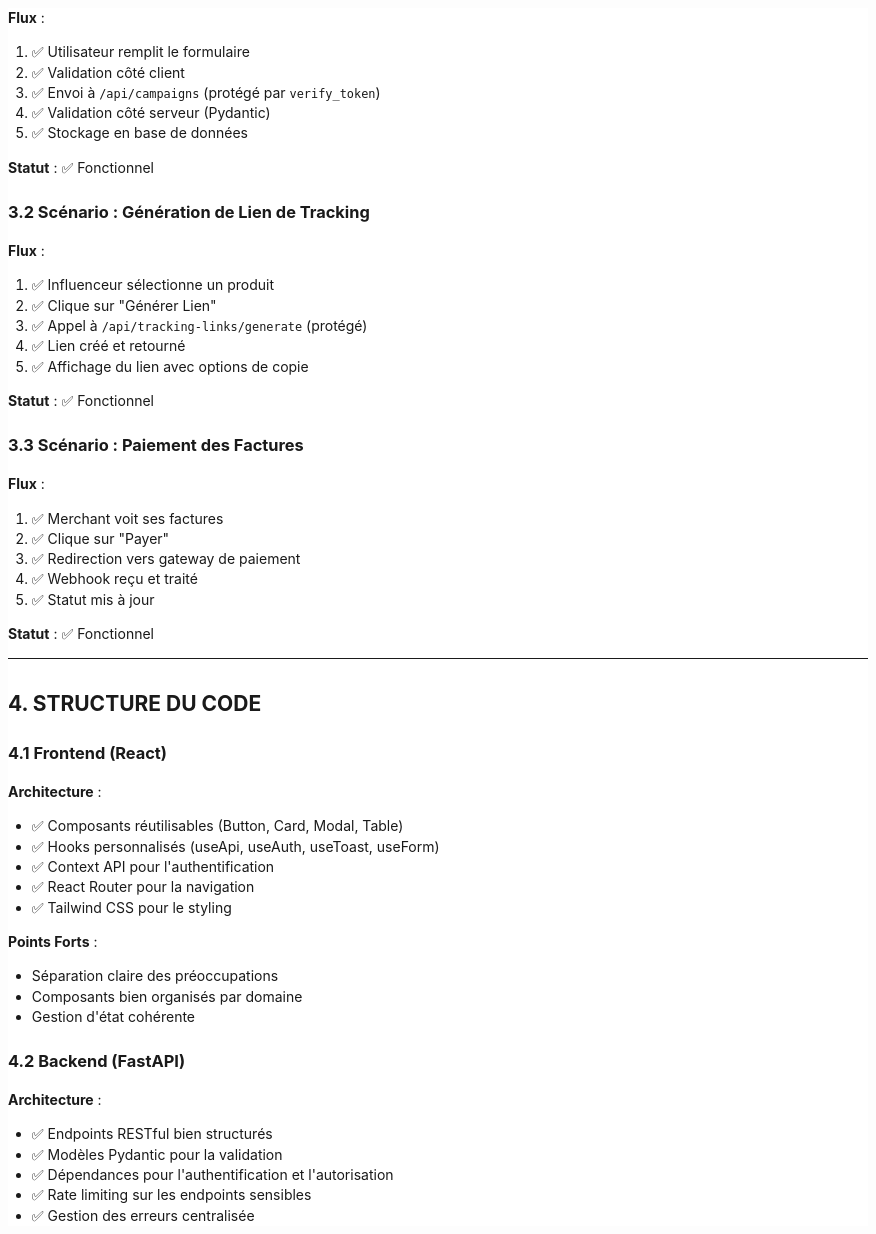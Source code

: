 **Flux** :
1. ✅ Utilisateur remplit le formulaire
2. ✅ Validation côté client
3. ✅ Envoi à `/api/campaigns` (protégé par `verify_token`)
4. ✅ Validation côté serveur (Pydantic)
5. ✅ Stockage en base de données

**Statut** : ✅ Fonctionnel

### 3.2 Scénario : Génération de Lien de Tracking

**Flux** :
1. ✅ Influenceur sélectionne un produit
2. ✅ Clique sur "Générer Lien"
3. ✅ Appel à `/api/tracking-links/generate` (protégé)
4. ✅ Lien créé et retourné
5. ✅ Affichage du lien avec options de copie

**Statut** : ✅ Fonctionnel

### 3.3 Scénario : Paiement des Factures

**Flux** :
1. ✅ Merchant voit ses factures
2. ✅ Clique sur "Payer"
3. ✅ Redirection vers gateway de paiement
4. ✅ Webhook reçu et traité
5. ✅ Statut mis à jour

**Statut** : ✅ Fonctionnel

---

## 4. STRUCTURE DU CODE

### 4.1 Frontend (React)

**Architecture** :
- ✅ Composants réutilisables (Button, Card, Modal, Table)
- ✅ Hooks personnalisés (useApi, useAuth, useToast, useForm)
- ✅ Context API pour l'authentification
- ✅ React Router pour la navigation
- ✅ Tailwind CSS pour le styling

**Points Forts** :
- Séparation claire des préoccupations
- Composants bien organisés par domaine
- Gestion d'état cohérente

### 4.2 Backend (FastAPI)

**Architecture** :
- ✅ Endpoints RESTful bien structurés
- ✅ Modèles Pydantic pour la validation
- ✅ Dépendances pour l'authentification et l'autorisation
- ✅ Rate limiting sur les endpoints sensibles
- ✅ Gestion des erreurs centralisée
